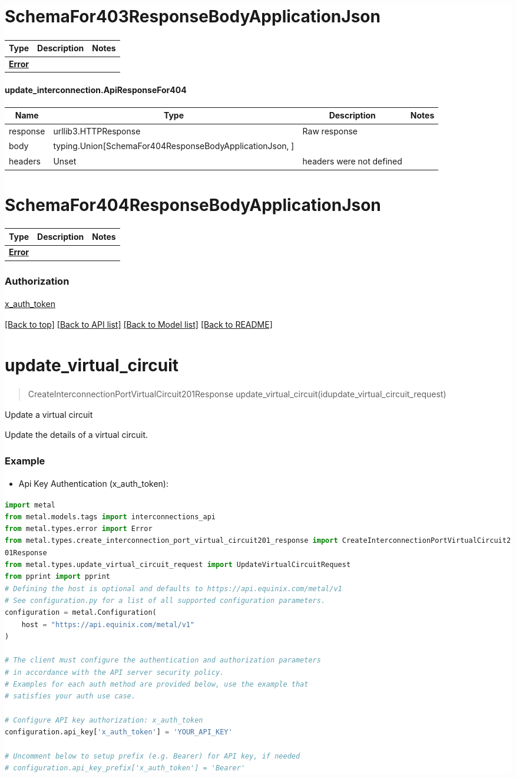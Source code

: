 # SchemaFor403ResponseBodyApplicationJson
Type | Description  | Notes
------------- | ------------- | -------------
[**Error**](../../models/Error.md) |  | 


#### update_interconnection.ApiResponseFor404
Name | Type | Description  | Notes
------------- | ------------- | ------------- | -------------
response | urllib3.HTTPResponse | Raw response |
body | typing.Union[SchemaFor404ResponseBodyApplicationJson, ] |  |
headers | Unset | headers were not defined |

# SchemaFor404ResponseBodyApplicationJson
Type | Description  | Notes
------------- | ------------- | -------------
[**Error**](../../models/Error.md) |  | 


### Authorization

[x_auth_token](../../../README.md#x_auth_token)

[[Back to top]](#__pageTop) [[Back to API list]](../../../README.md#documentation-for-api-endpoints) [[Back to Model list]](../../../README.md#documentation-for-models) [[Back to README]](../../../README.md)

# **update_virtual_circuit**
<a name="update_virtual_circuit"></a>
> CreateInterconnectionPortVirtualCircuit201Response update_virtual_circuit(idupdate_virtual_circuit_request)

Update a virtual circuit

Update the details of a virtual circuit.

### Example

* Api Key Authentication (x_auth_token):
```python
import metal
from metal.models.tags import interconnections_api
from metal.types.error import Error
from metal.types.create_interconnection_port_virtual_circuit201_response import CreateInterconnectionPortVirtualCircuit201Response
from metal.types.update_virtual_circuit_request import UpdateVirtualCircuitRequest
from pprint import pprint
# Defining the host is optional and defaults to https://api.equinix.com/metal/v1
# See configuration.py for a list of all supported configuration parameters.
configuration = metal.Configuration(
    host = "https://api.equinix.com/metal/v1"
)

# The client must configure the authentication and authorization parameters
# in accordance with the API server security policy.
# Examples for each auth method are provided below, use the example that
# satisfies your auth use case.

# Configure API key authorization: x_auth_token
configuration.api_key['x_auth_token'] = 'YOUR_API_KEY'

# Uncomment below to setup prefix (e.g. Bearer) for API key, if needed
# configuration.api_key_prefix['x_auth_token'] = 'Bearer'
```